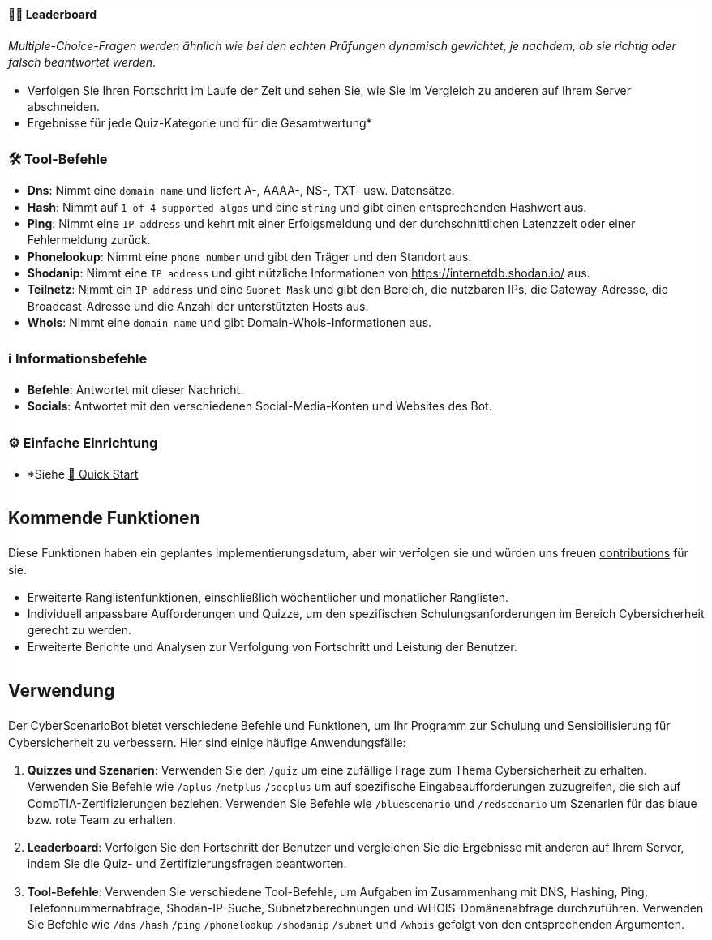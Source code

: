 #### 💯🎯 **Leaderboard**
*Multiple-Choice-Fragen werden ähnlich wie bei den echten Prüfungen dynamisch gewichtet, je nachdem, ob sie richtig oder falsch beantwortet werden*.

- Verfolgen Sie Ihren Fortschritt im Laufe der Zeit und sehen Sie, wie Sie im Vergleich zu anderen auf Ihrem Server abschneiden.
- Ergebnisse für jede Quiz-Kategorie und für die Gesamtwertung*

### 🛠️ **Tool-Befehle**
- **Dns**: Nimmt eine `domain name` und liefert A-, AAAA-, NS-, TXT- usw. Datensätze.
- **Hash**: Nimmt auf `1 of 4 supported algos` und eine `string` und gibt einen entsprechenden Hashwert aus.
- **Ping**: Nimmt eine `IP address` und kehrt mit einer Erfolgsmeldung und der durchschnittlichen Latenzzeit oder einer Fehlermeldung zurück.
- **Phonelookup**: Nimmt eine `phone number` und gibt den Träger und den Standort aus.
- **Shodanip**: Nimmt eine `IP address` und gibt nützliche Informationen von https://internetdb.shodan.io/ aus.
- **Teilnetz**: Nimmt ein `IP address` und eine `Subnet Mask` und gibt den Bereich, die nutzbaren IPs, die Gateway-Adresse, die Broadcast-Adresse und die Anzahl der unterstützten Hosts aus.
- **Whois**: Nimmt eine `domain name` und gibt Domain-Whois-Informationen aus.

### ℹ️ **Informationsbefehle**
- **Befehle**: Antwortet mit dieser Nachricht.
- **Socials**: Antwortet mit den verschiedenen Social-Media-Konten und Websites des Bot.

### ⚙️ **Einfache Einrichtung**
- *Siehe [🚀 Quick Start](#🚀-quick-start)

## Kommende Funktionen

Diese Funktionen haben ein geplantes Implementierungsdatum, aber wir verfolgen sie und würden uns freuen [contributions](#contributing) für sie.

- Erweiterte Ranglistenfunktionen, einschließlich wöchentlicher und monatlicher Ranglisten.
- Individuell anpassbare Aufforderungen und Quizze, um den spezifischen Schulungsanforderungen im Bereich Cybersicherheit gerecht zu werden.
- Erweiterte Berichte und Analysen zur Verfolgung von Fortschritt und Leistung der Benutzer.

## Verwendung

Der CyberScenarioBot bietet verschiedene Befehle und Funktionen, um Ihr Programm zur Schulung und Sensibilisierung für Cybersicherheit zu verbessern. Hier sind einige häufige Anwendungsfälle:

1. **Quizzes und Szenarien**: Verwenden Sie den `/quiz` um eine zufällige Frage zum Thema Cybersicherheit zu erhalten. Verwenden Sie Befehle wie `/aplus` `/netplus` `/secplus` um auf spezifische Eingabeaufforderungen zuzugreifen, die sich auf CompTIA-Zertifizierungen beziehen. Verwenden Sie Befehle wie `/bluescenario` und `/redscenario` um Szenarien für das blaue bzw. rote Team zu erhalten.

2. **Leaderboard**: Verfolgen Sie den Fortschritt der Benutzer und vergleichen Sie die Ergebnisse mit anderen auf Ihrem Server, indem Sie die Quiz- und Zertifizierungsfragen beantworten.

3. **Tool-Befehle**: Verwenden Sie verschiedene Tool-Befehle, um Aufgaben im Zusammenhang mit DNS, Hashing, Ping, Telefonnummernabfrage, Shodan-IP-Suche, Subnetzberechnungen und WHOIS-Domänenabfrage durchzuführen. Verwenden Sie Befehle wie `/dns` `/hash` `/ping` `/phonelookup` `/shodanip` `/subnet` und `/whois` gefolgt von den entsprechenden Argumenten.
